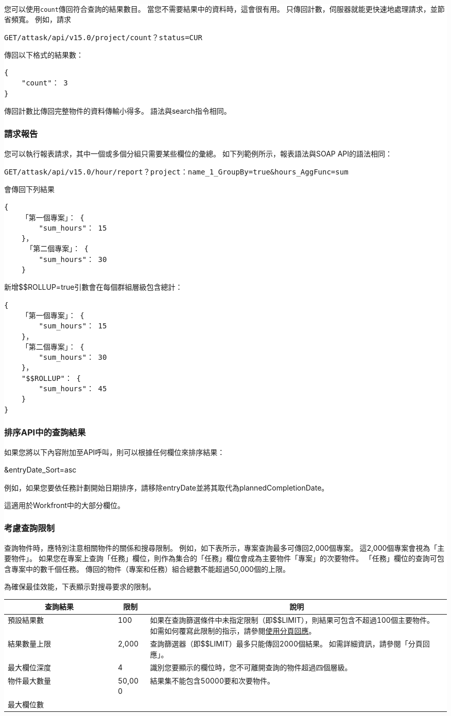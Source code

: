 您可以使用`count`傳回符合查詢的結果數目。 當您不需要結果中的資料時，這會很有用。 只傳回計數，伺服器就能更快速地處理請求，並節省頻寬。 例如，請求
<pre>GET/attask/api/v15.0/project/count？status=CUR</pre>傳回以下格式的結果數：
<pre>{<br>    "count"： 3 <br>}</pre>傳回計數比傳回完整物件的資料傳輸小得多。 語法與search指令相同。

### 請求報告

您可以執行報表請求，其中一個或多個分組只需要某些欄位的彙總。 如下列範例所示，報表語法與SOAP API的語法相同：
<pre>GET/attask/api/v15.0/hour/report？project：name_1_GroupBy=true&amp;hours_AggFunc=sum</pre>會傳回下列結果
<pre>{<br>    「第一個專案」： { <br>        "sum_hours"： 15 <br>    }， <br>     「第二個專案」： { <br>        "sum_hours"： 30 <br>    } <br></pre>新增$$ROLLUP=true引數會在每個群組層級包含總計：
<pre>{<br>    「第一個專案」： { <br>        "sum_hours"： 15 <br>    }， <br>    「第二個專案」： { <br>        "sum_hours"： 30 <br>    }， <br>    "$$ROLLUP"： { <br>        "sum_hours"： 45 <br>    } <br>}</pre>

### 排序API中的查詢結果

如果您將以下內容附加至API呼叫，則可以根據任何欄位來排序結果：

&amp;entryDate_Sort=asc

例如，如果您要依任務計劃開始日期排序，請移除entryDate並將其取代為plannedCompletionDate。

這適用於Workfront中的大部分欄位。

### 考慮查詢限制

查詢物件時，應特別注意相關物件的關係和搜尋限制。 例如，如下表所示，專案查詢最多可傳回2,000個專案。 這2,000個專案會視為「主要物件」。 如果您在專案上查詢「任務」欄位，則作為集合的「任務」欄位會成為主要物件「專案」的次要物件。 「任務」欄位的查詢可包含專案中的數千個任務。 傳回的物件（專案和任務）組合總數不能超過50,000個的上限。

為確保最佳效能，下表顯示對搜尋要求的限制。 

<table style="table-layout:auto"> 
 <col> 
 <col> 
 <col> 
 <thead> 
  <tr> 
   <th>查詢結果</th> 
   <th>限制</th> 
   <th>說明</th> 
  </tr> 
 </thead> 
 <tbody> 
  <tr> 
   <td width="200">預設結果數</td> 
   <td>100</td> 
   <td> 如果在查詢篩選條件中未指定限制（即$$LIMIT），則結果可包含不超過100個主要物件。 <br>如需如何覆寫此限制的指示，請參閱<a href="#using-paginated-responses" class="MCXref xref">使用分頁回應</a>。 </td> 
  </tr> 
  <tr> 
   <td>結果數量上限</td> 
   <td>2,000</td> 
   <td>查詢篩選器（即$$LIMIT）最多只能傳回2000個結果。 如需詳細資訊，請參閱「分頁回應」。</td> 
  </tr> 
  <tr> 
   <td>最大欄位深度</td> 
   <td>4</td> 
   <td>識別您要顯示的欄位時，您不可離開查詢的物件超過四個層級。</td> 
  </tr> 
  <tr> 
   <td>物件最大數量</td> 
   <td>50,000</td> 
   <td>結果集不能包含50000要和次要物件。</td> 
  </tr> 
  <tr> 
   <td>最大欄位數</td> 